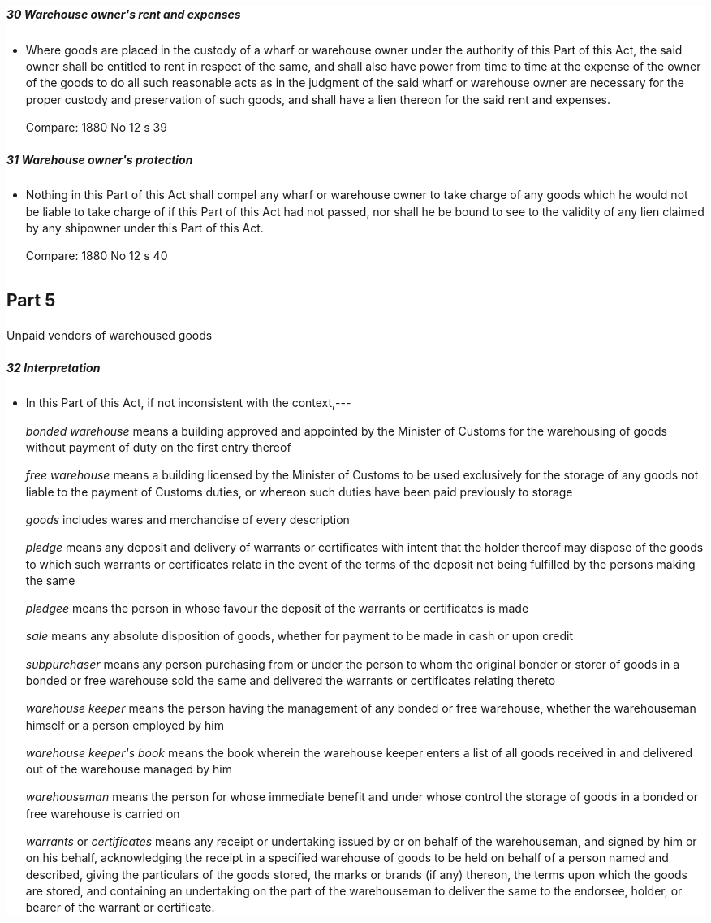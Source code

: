 ##### 30 Warehouse owner's rent and expenses
    
*   Where goods are placed in the custody of a wharf or warehouse owner under the authority of this Part of this Act, the said owner shall be entitled to rent in respect of the same, and shall also have power from time to time at the expense of the owner of the goods to do all such reasonable acts as in the judgment of the said wharf or warehouse owner are necessary for the proper custody and preservation of such goods, and shall have a lien thereon for the said rent and expenses.
    
    Compare: 1880 No 12 s 39

##### 31 Warehouse owner's protection
    
*   Nothing in this Part of this Act shall compel any wharf or warehouse owner to take charge of any goods which he would not be liable to take charge of if this Part of this Act had not passed, nor shall he be bound to see to the validity of any lien claimed by any shipowner under this Part of this Act.
    
    Compare: 1880 No 12 s 40

## Part 5  
Unpaid vendors of warehoused goods

##### 32 Interpretation
    
*   In this Part of this Act, if not inconsistent with the context,---
    
    _bonded warehouse_ means a building approved and appointed by the Minister of Customs for the warehousing of goods without payment of duty on the first entry thereof
    
    _free warehouse_ means a building licensed by the Minister of Customs to be used exclusively for the storage of any goods not liable to the payment of Customs duties, or whereon such duties have been paid previously to storage
    
    _goods_ includes wares and merchandise of every description
    
    _pledge_ means any deposit and delivery of warrants or certificates with intent that the holder thereof may dispose of the goods to which such warrants or certificates relate in the event of the terms of the deposit not being fulfilled by the persons making the same
    
    _pledgee_ means the person in whose favour the deposit of the warrants or certificates is made
    
    _sale_ means any absolute disposition of goods, whether for payment to be made in cash or upon credit
    
    _subpurchaser_ means any person purchasing from or under the person to whom the original bonder or storer of goods in a bonded or free warehouse sold the same and delivered the warrants or certificates relating thereto
    
    _warehouse keeper_ means the person having the management of any bonded or free warehouse, whether the warehouseman himself or a person employed by him
    
    _warehouse keeper's book_ means the book wherein the warehouse keeper enters a list of all goods received in and delivered out of the warehouse managed by him
    
    _warehouseman_ means the person for whose immediate benefit and under whose control the storage of goods in a bonded or free warehouse is carried on
    
    _warrants_ or _certificates_ means any receipt or undertaking issued by or on behalf of the warehouseman, and signed by him or on his behalf, acknowledging the receipt in a specified warehouse of goods to be held on behalf of a person named and described, giving the particulars of the goods stored, the marks or brands (if any) thereon, the terms upon which the goods are stored, and containing an undertaking on the part of the warehouseman to deliver the same to the endorsee, holder, or bearer of the warrant or certificate.
    